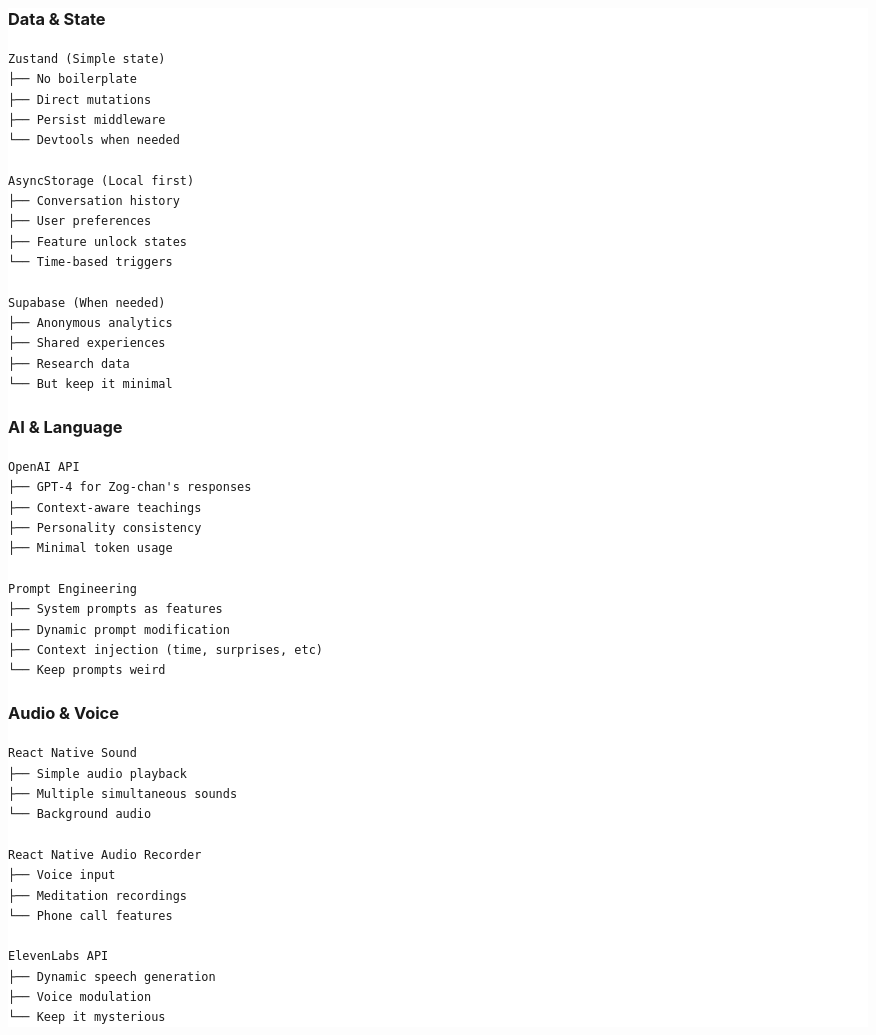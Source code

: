 ### Data & State
```
Zustand (Simple state)
├── No boilerplate
├── Direct mutations
├── Persist middleware
└── Devtools when needed

AsyncStorage (Local first)
├── Conversation history
├── User preferences  
├── Feature unlock states
└── Time-based triggers

Supabase (When needed)
├── Anonymous analytics
├── Shared experiences
├── Research data
└── But keep it minimal
```

### AI & Language
```
OpenAI API
├── GPT-4 for Zog-chan's responses
├── Context-aware teachings
├── Personality consistency
├── Minimal token usage

Prompt Engineering
├── System prompts as features
├── Dynamic prompt modification
├── Context injection (time, surprises, etc)
└── Keep prompts weird
```

### Audio & Voice
```
React Native Sound
├── Simple audio playback
├── Multiple simultaneous sounds
└── Background audio

React Native Audio Recorder
├── Voice input
├── Meditation recordings
└── Phone call features

ElevenLabs API
├── Dynamic speech generation
├── Voice modulation
└── Keep it mysterious
```
